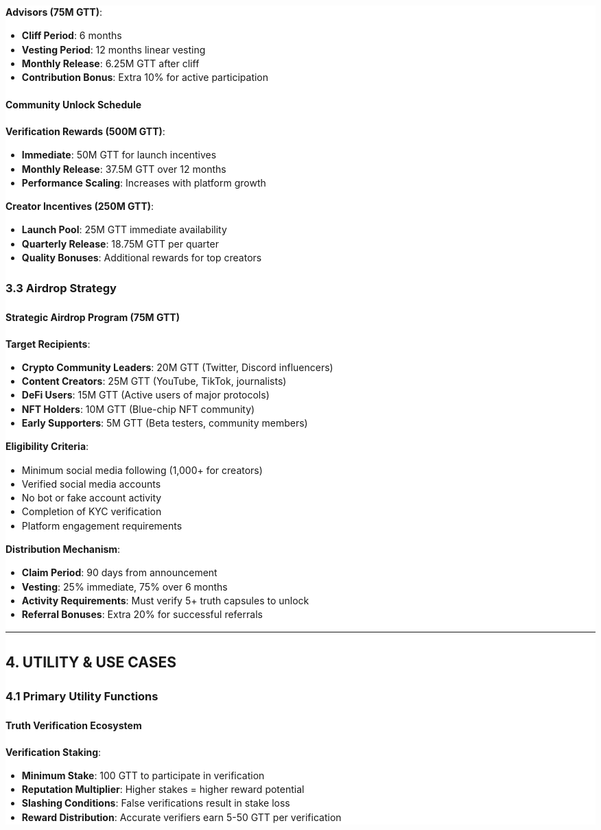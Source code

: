 **Advisors (75M GTT)**:
- **Cliff Period**: 6 months
- **Vesting Period**: 12 months linear vesting
- **Monthly Release**: 6.25M GTT after cliff
- **Contribution Bonus**: Extra 10% for active participation

#### Community Unlock Schedule
**Verification Rewards (500M GTT)**:
- **Immediate**: 50M GTT for launch incentives
- **Monthly Release**: 37.5M GTT over 12 months
- **Performance Scaling**: Increases with platform growth

**Creator Incentives (250M GTT)**:
- **Launch Pool**: 25M GTT immediate availability
- **Quarterly Release**: 18.75M GTT per quarter
- **Quality Bonuses**: Additional rewards for top creators

### 3.3 Airdrop Strategy

#### Strategic Airdrop Program (75M GTT)
**Target Recipients**:
- **Crypto Community Leaders**: 20M GTT (Twitter, Discord influencers)
- **Content Creators**: 25M GTT (YouTube, TikTok, journalists)
- **DeFi Users**: 15M GTT (Active users of major protocols)
- **NFT Holders**: 10M GTT (Blue-chip NFT community)
- **Early Supporters**: 5M GTT (Beta testers, community members)

**Eligibility Criteria**:
- Minimum social media following (1,000+ for creators)
- Verified social media accounts
- No bot or fake account activity
- Completion of KYC verification
- Platform engagement requirements

**Distribution Mechanism**:
- **Claim Period**: 90 days from announcement
- **Vesting**: 25% immediate, 75% over 6 months
- **Activity Requirements**: Must verify 5+ truth capsules to unlock
- **Referral Bonuses**: Extra 20% for successful referrals

---

## 4. UTILITY & USE CASES

### 4.1 Primary Utility Functions

#### Truth Verification Ecosystem
**Verification Staking**:
- **Minimum Stake**: 100 GTT to participate in verification
- **Reputation Multiplier**: Higher stakes = higher reward potential
- **Slashing Conditions**: False verifications result in stake loss
- **Reward Distribution**: Accurate verifiers earn 5-50 GTT per verification
